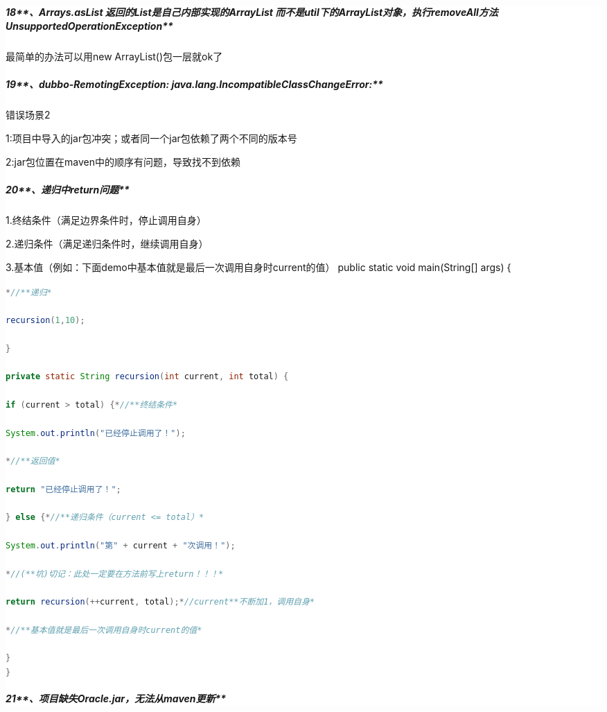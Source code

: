 ##### **18****、Arrays.asList 返回的List是自己内部实现的ArrayList 而不是util下的ArrayList对象，执行removeAll方法UnsupportedOperationException**

最简单的办法可以用new ArrayList()包一层就ok了

##### **19****、dubbo-RemotingException: java.lang.IncompatibleClassChangeError:**

错误场景2

1:项目中导入的jar包冲突；或者同一个jar包依赖了两个不同的版本号

2:jar包位置在maven中的顺序有问题，导致找不到依赖

##### **20****、递归中return问题**

1.终结条件（满足边界条件时，停止调用自身）

2.递归条件（满足递归条件时，继续调用自身）

3.基本值（例如：下面demo中基本值就是最后一次调用自身时current的值） public static void main(String[] args) {

```java
*//**递归*

recursion(1,10);

}

private static String recursion(int current, int total) {

if (current > total) {*//**终结条件*

System.out.println("已经停止调用了！");

*//**返回值*

return "已经停止调用了！";

} else {*//**递归条件（current <= total）*

System.out.println("第" + current + "次调用！");

*//(**坑)切记：此处一定要在方法前写上return！！！*

return recursion(++current, total);*//current**不断加1，调用自身*

*//**基本值就是最后一次调用自身时current的值*

}
} 
```



##### **21****、项目缺失Oracle.jar，无法从maven更新**
